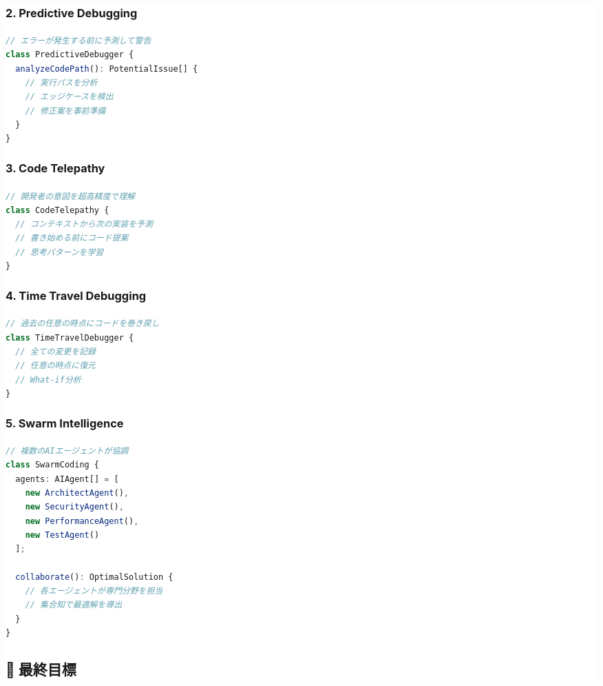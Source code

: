 ### 2. **Predictive Debugging**
```typescript
// エラーが発生する前に予測して警告
class PredictiveDebugger {
  analyzeCodePath(): PotentialIssue[] {
    // 実行パスを分析
    // エッジケースを検出
    // 修正案を事前準備
  }
}
```

### 3. **Code Telepathy**
```typescript
// 開発者の意図を超高精度で理解
class CodeTelepathy {
  // コンテキストから次の実装を予測
  // 書き始める前にコード提案
  // 思考パターンを学習
}
```

### 4. **Time Travel Debugging**
```typescript
// 過去の任意の時点にコードを巻き戻し
class TimeTravelDebugger {
  // 全ての変更を記録
  // 任意の時点に復元
  // What-if分析
}
```

### 5. **Swarm Intelligence**
```typescript
// 複数のAIエージェントが協調
class SwarmCoding {
  agents: AIAgent[] = [
    new ArchitectAgent(),
    new SecurityAgent(),
    new PerformanceAgent(),
    new TestAgent()
  ];
  
  collaborate(): OptimalSolution {
    // 各エージェントが専門分野を担当
    // 集合知で最適解を導出
  }
}
```

## 🎯 最終目標
